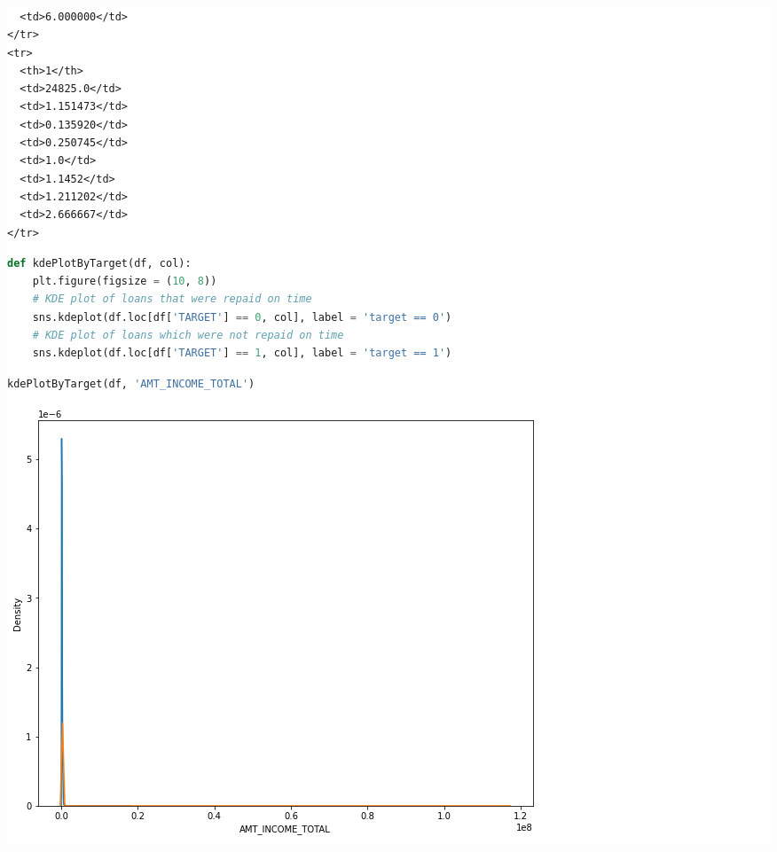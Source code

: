       <td>6.000000</td>
    </tr>
    <tr>
      <th>1</th>
      <td>24825.0</td>
      <td>1.151473</td>
      <td>0.135920</td>
      <td>0.250745</td>
      <td>1.0</td>
      <td>1.1452</td>
      <td>1.211202</td>
      <td>2.666667</td>
    </tr>
  </tbody>
</table>
</div>




```python
def kdePlotByTarget(df, col):
    plt.figure(figsize = (10, 8))
    # KDE plot of loans that were repaid on time
    sns.kdeplot(df.loc[df['TARGET'] == 0, col], label = 'target == 0')
    # KDE plot of loans which were not repaid on time
    sns.kdeplot(df.loc[df['TARGET'] == 1, col], label = 'target == 1')
```


```python
kdePlotByTarget(df, 'AMT_INCOME_TOTAL')
```


    
![png](data_analyze_04_files/data_analyze_04_48_0.png)
    